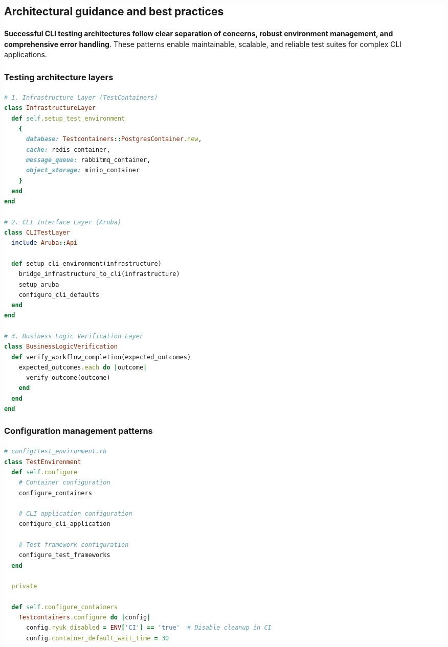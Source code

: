 ## Architectural guidance and best practices

**Successful CLI testing architectures follow clear separation of concerns, robust environment management, and comprehensive error handling**. These patterns enable maintainable, scalable, and reliable test suites for complex CLI applications.

### Testing architecture layers

```ruby
# 1. Infrastructure Layer (TestContainers)
class InfrastructureLayer
  def self.setup_test_environment
    {
      database: Testcontainers::PostgresContainer.new,
      cache: redis_container,
      message_queue: rabbitmq_container,
      object_storage: minio_container
    }
  end
end

# 2. CLI Interface Layer (Aruba)
class CLITestLayer
  include Aruba::Api
  
  def setup_cli_environment(infrastructure)
    bridge_infrastructure_to_cli(infrastructure)
    setup_aruba
    configure_cli_defaults
  end
end

# 3. Business Logic Verification Layer
class BusinessLogicVerification
  def verify_workflow_completion(expected_outcomes)
    expected_outcomes.each do |outcome|
      verify_outcome(outcome)
    end
  end
end
```

### Configuration management patterns

```ruby
# config/test_environment.rb
class TestEnvironment
  def self.configure
    # Container configuration
    configure_containers
    
    # CLI application configuration
    configure_cli_application
    
    # Test framework configuration
    configure_test_frameworks
  end
  
  private
  
  def self.configure_containers
    Testcontainers.configure do |config|
      config.ryuk_disabled = ENV['CI'] == 'true'  # Disable cleanup in CI
      config.container_default_wait_time = 30
```
